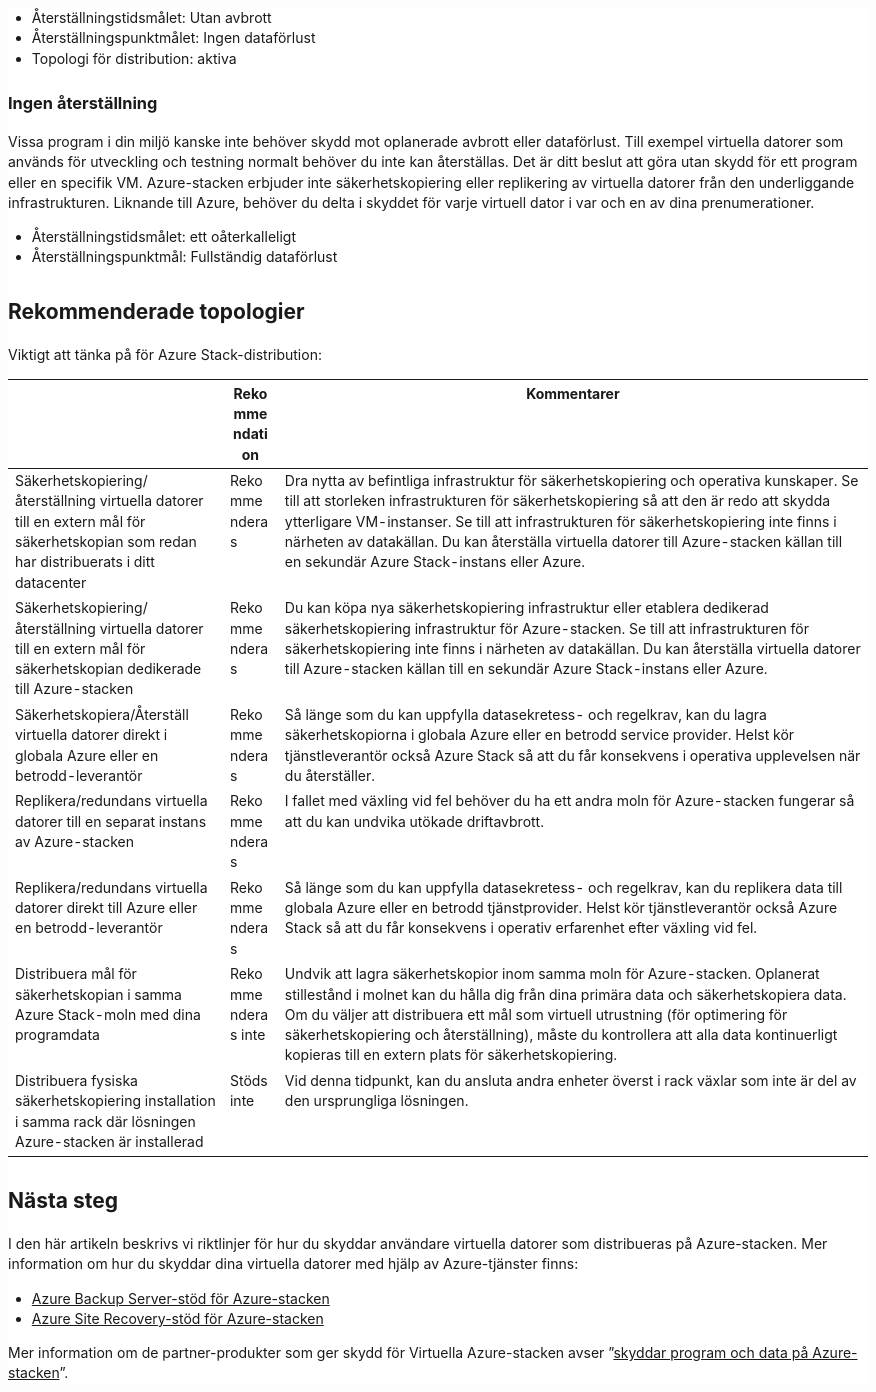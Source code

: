  - Återställningstidsmålet: Utan avbrott
 - Återställningspunktmålet: Ingen dataförlust
 - Topologi för distribution: aktiva

### <a name="no-recovery"></a>Ingen återställning

Vissa program i din miljö kanske inte behöver skydd mot oplanerade avbrott eller dataförlust. Till exempel virtuella datorer som används för utveckling och testning normalt behöver du inte kan återställas. Det är ditt beslut att göra utan skydd för ett program eller en specifik VM. Azure-stacken erbjuder inte säkerhetskopiering eller replikering av virtuella datorer från den underliggande infrastrukturen. Liknande till Azure, behöver du delta i skyddet för varje virtuell dator i var och en av dina prenumerationer.  
 
 - Återställningstidsmålet: ett oåterkalleligt 
 - Återställningspunktmål: Fullständig dataförlust
 
## <a name="recommended-topologies"></a>Rekommenderade topologier 

Viktigt att tänka på för Azure Stack-distribution:

|     | Rekommendation | Kommentarer |
|-------------------------------------------------------------------------------------------------|-----------------|----------------------------------------------------------------------------------------------------------------------------------------------------------------------------------------------------------------------------------------------------------------------------------------------------------------------------------------------------------|
| Säkerhetskopiering/återställning virtuella datorer till en extern mål för säkerhetskopian som redan har distribuerats i ditt datacenter | Rekommenderas | Dra nytta av befintliga infrastruktur för säkerhetskopiering och operativa kunskaper. Se till att storleken infrastrukturen för säkerhetskopiering så att den är redo att skydda ytterligare VM-instanser. Se till att infrastrukturen för säkerhetskopiering inte finns i närheten av datakällan. Du kan återställa virtuella datorer till Azure-stacken källan till en sekundär Azure Stack-instans eller Azure. |
| Säkerhetskopiering/återställning virtuella datorer till en extern mål för säkerhetskopian dedikerade till Azure-stacken | Rekommenderas | Du kan köpa nya säkerhetskopiering infrastruktur eller etablera dedikerad säkerhetskopiering infrastruktur för Azure-stacken. Se till att infrastrukturen för säkerhetskopiering inte finns i närheten av datakällan. Du kan återställa virtuella datorer till Azure-stacken källan till en sekundär Azure Stack-instans eller Azure. |
| Säkerhetskopiera/Återställ virtuella datorer direkt i globala Azure eller en betrodd-leverantör | Rekommenderas | Så länge som du kan uppfylla datasekretess- och regelkrav, kan du lagra säkerhetskopiorna i globala Azure eller en betrodd service provider. Helst kör tjänstleverantör också Azure Stack så att du får konsekvens i operativa upplevelsen när du återställer. |
| Replikera/redundans virtuella datorer till en separat instans av Azure-stacken | Rekommenderas | I fallet med växling vid fel behöver du ha ett andra moln för Azure-stacken fungerar så att du kan undvika utökade driftavbrott. |
| Replikera/redundans virtuella datorer direkt till Azure eller en betrodd-leverantör | Rekommenderas | Så länge som du kan uppfylla datasekretess- och regelkrav, kan du replikera data till globala Azure eller en betrodd tjänstprovider. Helst kör tjänstleverantör också Azure Stack så att du får konsekvens i operativ erfarenhet efter växling vid fel. |
| Distribuera mål för säkerhetskopian i samma Azure Stack-moln med dina programdata | Rekommenderas inte | Undvik att lagra säkerhetskopior inom samma moln för Azure-stacken. Oplanerat stillestånd i molnet kan du hålla dig från dina primära data och säkerhetskopiera data. Om du väljer att distribuera ett mål som virtuell utrustning (för optimering för säkerhetskopiering och återställning), måste du kontrollera att alla data kontinuerligt kopieras till en extern plats för säkerhetskopiering. |
| Distribuera fysiska säkerhetskopiering installation i samma rack där lösningen Azure-stacken är installerad | Stöds inte | Vid denna tidpunkt, kan du ansluta andra enheter överst i rack växlar som inte är del av den ursprungliga lösningen. |
 
## <a name="next-steps"></a>Nästa steg 

I den här artikeln beskrivs vi riktlinjer för hur du skyddar användare virtuella datorer som distribueras på Azure-stacken. Mer information om hur du skyddar dina virtuella datorer med hjälp av Azure-tjänster finns:
 - [Azure Backup Server-stöd för Azure-stacken](https://docs.microsoft.com/en-us/azure/backup/ ) 
 - [Azure Site Recovery-stöd för Azure-stacken](https://docs.microsoft.com/en-us/azure/site-recovery/)  
 
Mer information om de partner-produkter som ger skydd för Virtuella Azure-stacken avser ”[skyddar program och data på Azure-stacken](https://azure.microsoft.com/blog/protecting-applications-and-data-on-azure-stack/)”.
